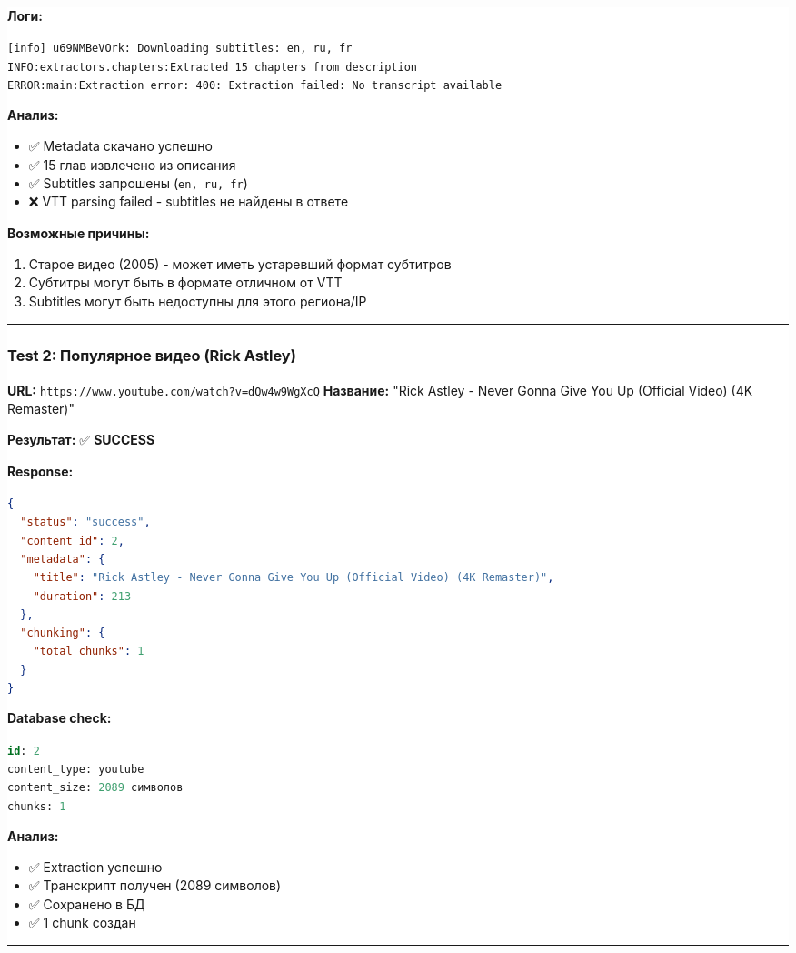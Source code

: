 **Логи:**
```
[info] u69NMBeVOrk: Downloading subtitles: en, ru, fr
INFO:extractors.chapters:Extracted 15 chapters from description
ERROR:main:Extraction error: 400: Extraction failed: No transcript available
```

**Анализ:**
- ✅ Metadata скачано успешно
- ✅ 15 глав извлечено из описания
- ✅ Subtitles запрошены (`en, ru, fr`)
- ❌ VTT parsing failed - subtitles не найдены в ответе

**Возможные причины:**
1. Старое видео (2005) - может иметь устаревший формат субтитров
2. Субтитры могут быть в формате отличном от VTT
3. Subtitles могут быть недоступны для этого региона/IP

---

### Test 2: Популярное видео (Rick Astley)

**URL:** `https://www.youtube.com/watch?v=dQw4w9WgXcQ`
**Название:** "Rick Astley - Never Gonna Give You Up (Official Video) (4K Remaster)"

**Результат:** ✅ **SUCCESS**

**Response:**
```json
{
  "status": "success",
  "content_id": 2,
  "metadata": {
    "title": "Rick Astley - Never Gonna Give You Up (Official Video) (4K Remaster)",
    "duration": 213
  },
  "chunking": {
    "total_chunks": 1
  }
}
```

**Database check:**
```sql
id: 2
content_type: youtube
content_size: 2089 символов
chunks: 1
```

**Анализ:**
- ✅ Extraction успешно
- ✅ Транскрипт получен (2089 символов)
- ✅ Сохранено в БД
- ✅ 1 chunk создан

---